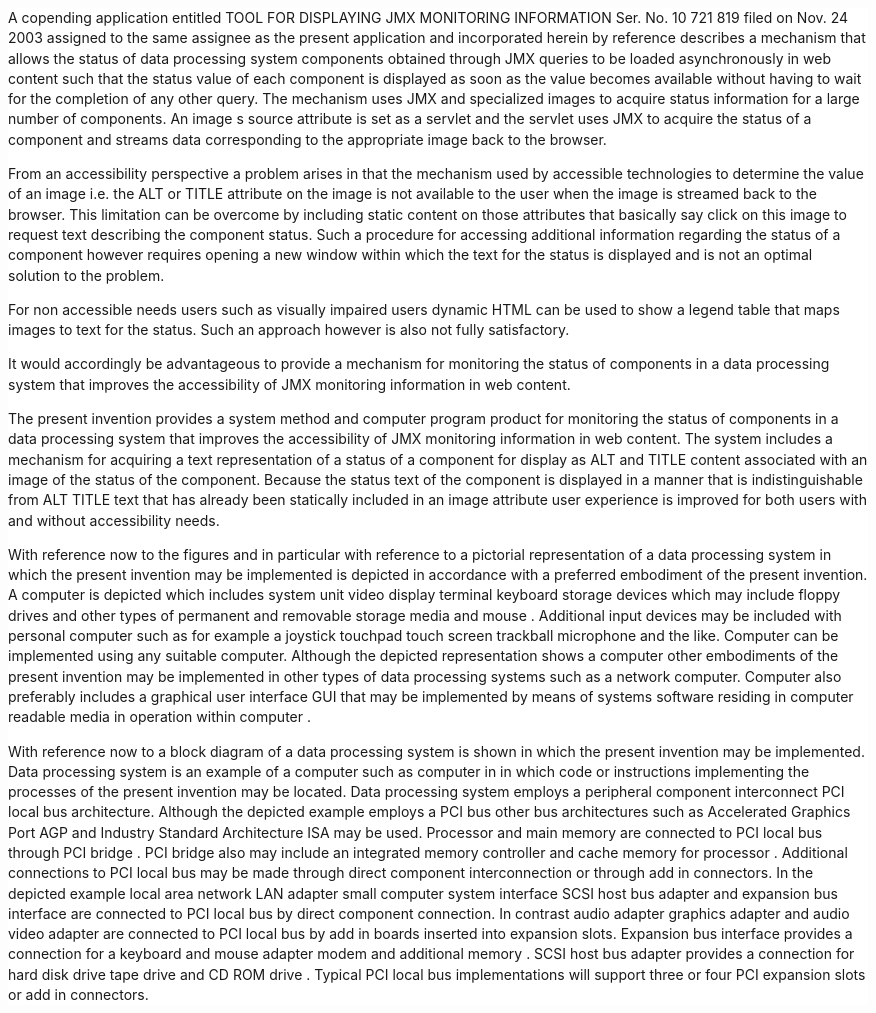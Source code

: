 A copending application entitled TOOL FOR DISPLAYING JMX MONITORING INFORMATION Ser. No. 10 721 819 filed on Nov. 24 2003 assigned to the same assignee as the present application and incorporated herein by reference describes a mechanism that allows the status of data processing system components obtained through JMX queries to be loaded asynchronously in web content such that the status value of each component is displayed as soon as the value becomes available without having to wait for the completion of any other query. The mechanism uses JMX and specialized images to acquire status information for a large number of components. An image s source attribute is set as a servlet and the servlet uses JMX to acquire the status of a component and streams data corresponding to the appropriate image back to the browser.

From an accessibility perspective a problem arises in that the mechanism used by accessible technologies to determine the value of an image i.e. the ALT or TITLE attribute on the image is not available to the user when the image is streamed back to the browser. This limitation can be overcome by including static content on those attributes that basically say click on this image to request text describing the component status. Such a procedure for accessing additional information regarding the status of a component however requires opening a new window within which the text for the status is displayed and is not an optimal solution to the problem.

For non accessible needs users such as visually impaired users dynamic HTML can be used to show a legend table that maps images to text for the status. Such an approach however is also not fully satisfactory.

It would accordingly be advantageous to provide a mechanism for monitoring the status of components in a data processing system that improves the accessibility of JMX monitoring information in web content.

The present invention provides a system method and computer program product for monitoring the status of components in a data processing system that improves the accessibility of JMX monitoring information in web content. The system includes a mechanism for acquiring a text representation of a status of a component for display as ALT and TITLE content associated with an image of the status of the component. Because the status text of the component is displayed in a manner that is indistinguishable from ALT TITLE text that has already been statically included in an image attribute user experience is improved for both users with and without accessibility needs.

With reference now to the figures and in particular with reference to a pictorial representation of a data processing system in which the present invention may be implemented is depicted in accordance with a preferred embodiment of the present invention. A computer is depicted which includes system unit video display terminal keyboard storage devices which may include floppy drives and other types of permanent and removable storage media and mouse . Additional input devices may be included with personal computer such as for example a joystick touchpad touch screen trackball microphone and the like. Computer can be implemented using any suitable computer. Although the depicted representation shows a computer other embodiments of the present invention may be implemented in other types of data processing systems such as a network computer. Computer also preferably includes a graphical user interface GUI that may be implemented by means of systems software residing in computer readable media in operation within computer .

With reference now to a block diagram of a data processing system is shown in which the present invention may be implemented. Data processing system is an example of a computer such as computer in in which code or instructions implementing the processes of the present invention may be located. Data processing system employs a peripheral component interconnect PCI local bus architecture. Although the depicted example employs a PCI bus other bus architectures such as Accelerated Graphics Port AGP and Industry Standard Architecture ISA may be used. Processor and main memory are connected to PCI local bus through PCI bridge . PCI bridge also may include an integrated memory controller and cache memory for processor . Additional connections to PCI local bus may be made through direct component interconnection or through add in connectors. In the depicted example local area network LAN adapter small computer system interface SCSI host bus adapter and expansion bus interface are connected to PCI local bus by direct component connection. In contrast audio adapter graphics adapter and audio video adapter are connected to PCI local bus by add in boards inserted into expansion slots. Expansion bus interface provides a connection for a keyboard and mouse adapter modem and additional memory . SCSI host bus adapter provides a connection for hard disk drive tape drive and CD ROM drive . Typical PCI local bus implementations will support three or four PCI expansion slots or add in connectors.
